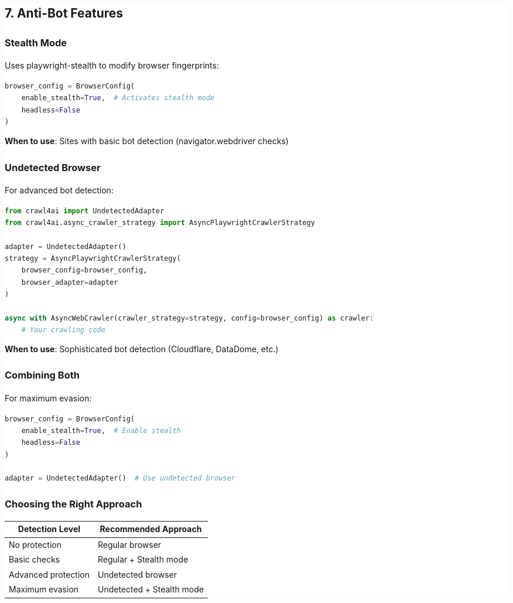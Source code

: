 ## 7. Anti-Bot Features

### Stealth Mode

Uses playwright-stealth to modify browser fingerprints:

```python
browser_config = BrowserConfig(
    enable_stealth=True,  # Activates stealth mode
    headless=False
)
```

**When to use**: Sites with basic bot detection (navigator.webdriver checks)

### Undetected Browser

For advanced bot detection:

```python
from crawl4ai import UndetectedAdapter
from crawl4ai.async_crawler_strategy import AsyncPlaywrightCrawlerStrategy

adapter = UndetectedAdapter()
strategy = AsyncPlaywrightCrawlerStrategy(
    browser_config=browser_config,
    browser_adapter=adapter
)

async with AsyncWebCrawler(crawler_strategy=strategy, config=browser_config) as crawler:
    # Your crawling code
```

**When to use**: Sophisticated bot detection (Cloudflare, DataDome, etc.)

### Combining Both

For maximum evasion:

```python
browser_config = BrowserConfig(
    enable_stealth=True,  # Enable stealth
    headless=False
)

adapter = UndetectedAdapter()  # Use undetected browser
```

### Choosing the Right Approach

| Detection Level | Recommended Approach |
|----------------|---------------------|
| No protection | Regular browser |
| Basic checks | Regular + Stealth mode |
| Advanced protection | Undetected browser |
| Maximum evasion | Undetected + Stealth mode |
